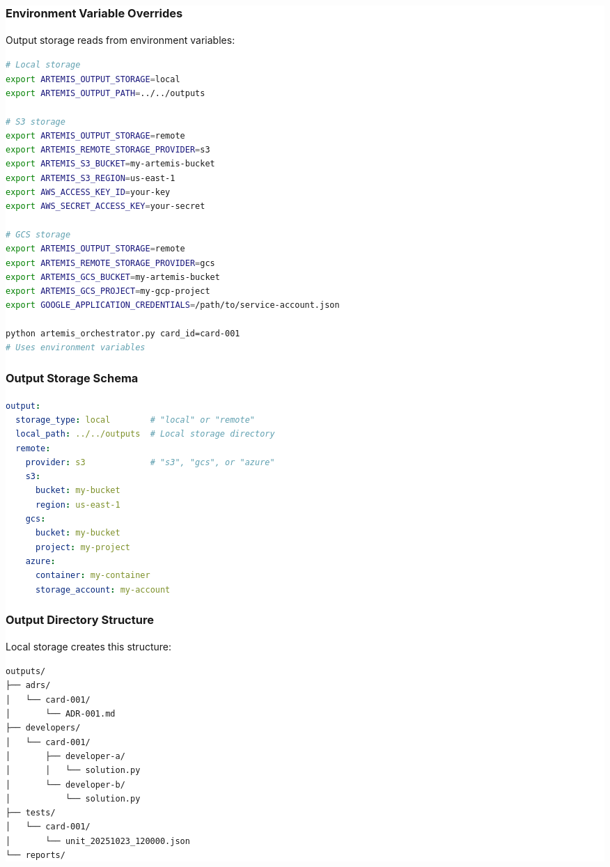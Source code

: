 ### Environment Variable Overrides

Output storage reads from environment variables:

```bash
# Local storage
export ARTEMIS_OUTPUT_STORAGE=local
export ARTEMIS_OUTPUT_PATH=../../outputs

# S3 storage
export ARTEMIS_OUTPUT_STORAGE=remote
export ARTEMIS_REMOTE_STORAGE_PROVIDER=s3
export ARTEMIS_S3_BUCKET=my-artemis-bucket
export ARTEMIS_S3_REGION=us-east-1
export AWS_ACCESS_KEY_ID=your-key
export AWS_SECRET_ACCESS_KEY=your-secret

# GCS storage
export ARTEMIS_OUTPUT_STORAGE=remote
export ARTEMIS_REMOTE_STORAGE_PROVIDER=gcs
export ARTEMIS_GCS_BUCKET=my-artemis-bucket
export ARTEMIS_GCS_PROJECT=my-gcp-project
export GOOGLE_APPLICATION_CREDENTIALS=/path/to/service-account.json

python artemis_orchestrator.py card_id=card-001
# Uses environment variables
```

### Output Storage Schema

```yaml
output:
  storage_type: local        # "local" or "remote"
  local_path: ../../outputs  # Local storage directory
  remote:
    provider: s3             # "s3", "gcs", or "azure"
    s3:
      bucket: my-bucket
      region: us-east-1
    gcs:
      bucket: my-bucket
      project: my-project
    azure:
      container: my-container
      storage_account: my-account
```

### Output Directory Structure

Local storage creates this structure:

```
outputs/
├── adrs/
│   └── card-001/
│       └── ADR-001.md
├── developers/
│   └── card-001/
│       ├── developer-a/
│       │   └── solution.py
│       └── developer-b/
│           └── solution.py
├── tests/
│   └── card-001/
│       └── unit_20251023_120000.json
└── reports/
```